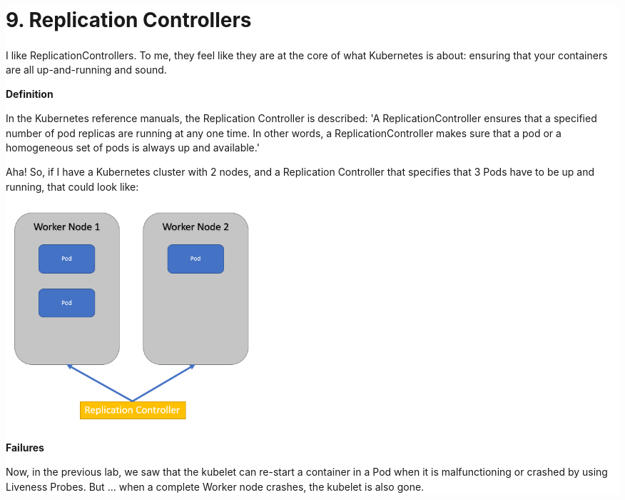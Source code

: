 # 9. Replication Controllers

I like ReplicationControllers. To me, they feel like they are at the core of what Kubernetes is about: ensuring that your containers are all up-and-running and sound.

**Definition**

In the Kubernetes reference manuals, the Replication Controller is described:
'A ReplicationController ensures that a specified number of pod replicas are running at any one time. In other words, a ReplicationController makes sure that a pod or a homogeneous set of pods is always up and available.'

Aha! So, if I have a Kubernetes cluster with 2 nodes, and a Replication Controller that specifies that 3 Pods have to be up and running, that could look like:

<img src="img/lab9-rc-3-pods-OK.png" width="350px"/>

**Failures**

Now, in the previous lab, we saw that the kubelet can re-start a container in a Pod when it is malfunctioning or crashed by using Liveness Probes. But ... when a complete Worker node crashes, the kubelet is also gone.

